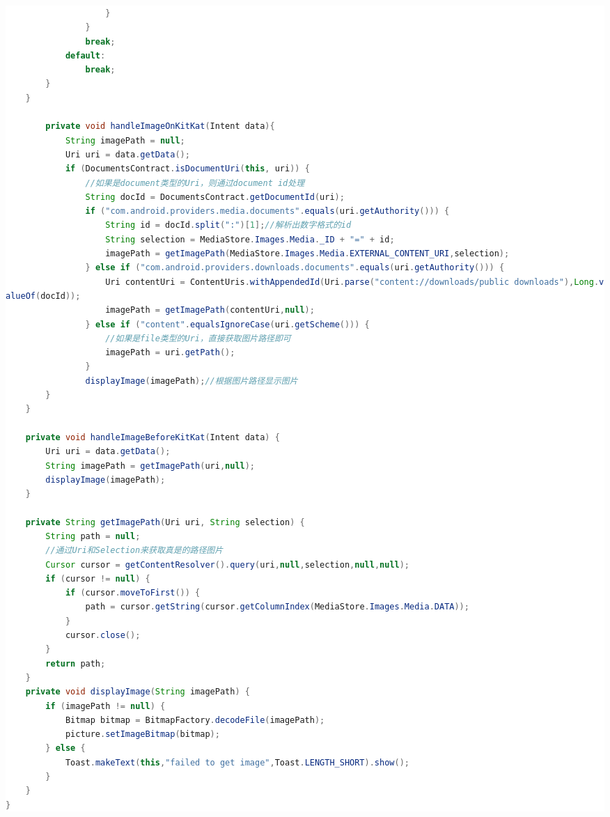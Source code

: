 ```java
                    }
                }
                break;
            default:
                break;
        }
    }

        private void handleImageOnKitKat(Intent data){
            String imagePath = null;
            Uri uri = data.getData();
            if (DocumentsContract.isDocumentUri(this, uri)) {
                //如果是document类型的Uri，则通过document id处理
                String docId = DocumentsContract.getDocumentId(uri);
                if ("com.android.providers.media.documents".equals(uri.getAuthority())) {
                    String id = docId.split(":")[1];//解析出数字格式的id
                    String selection = MediaStore.Images.Media._ID + "=" + id;
                    imagePath = getImagePath(MediaStore.Images.Media.EXTERNAL_CONTENT_URI,selection);
                } else if ("com.android.providers.downloads.documents".equals(uri.getAuthority())) {
                    Uri contentUri = ContentUris.withAppendedId(Uri.parse("content://downloads/public downloads"),Long.valueOf(docId));
                    imagePath = getImagePath(contentUri,null);
                } else if ("content".equalsIgnoreCase(uri.getScheme())) {
                    //如果是file类型的Uri，直接获取图片路径即可
                    imagePath = uri.getPath();
                }
                displayImage(imagePath);//根据图片路径显示图片
        }
    }

    private void handleImageBeforeKitKat(Intent data) {
        Uri uri = data.getData();
        String imagePath = getImagePath(uri,null);
        displayImage(imagePath);
    }

    private String getImagePath(Uri uri, String selection) {
        String path = null;
        //通过Uri和Selection来获取真是的路径图片
        Cursor cursor = getContentResolver().query(uri,null,selection,null,null);
        if (cursor != null) {
            if (cursor.moveToFirst()) {
                path = cursor.getString(cursor.getColumnIndex(MediaStore.Images.Media.DATA));
            }
            cursor.close();
        }
        return path;
    }
    private void displayImage(String imagePath) {
        if (imagePath != null) {
            Bitmap bitmap = BitmapFactory.decodeFile(imagePath);
            picture.setImageBitmap(bitmap);
        } else {
            Toast.makeText(this,"failed to get image",Toast.LENGTH_SHORT).show();
        }
    }
}
```
